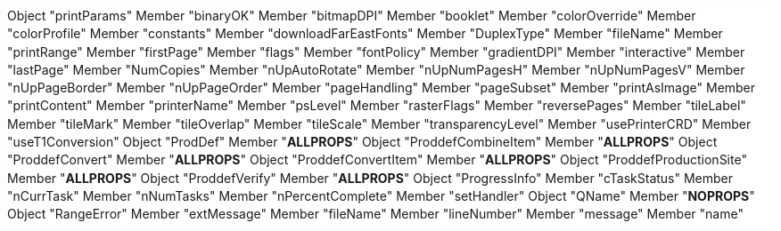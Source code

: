 Object "printParams"
	Member "binaryOK"
	Member "bitmapDPI"
	Member "booklet"
	Member "colorOverride"
	Member "colorProfile"
	Member "constants"
	Member "downloadFarEastFonts"
	Member "DuplexType"
	Member "fileName"
	Member "printRange"
	Member "firstPage"
	Member "flags"
	Member "fontPolicy"
	Member "gradientDPI"
	Member "interactive"
	Member "lastPage"
	Member "NumCopies"
	Member "nUpAutoRotate"
	Member "nUpNumPagesH"
	Member "nUpNumPagesV"
	Member "nUpPageBorder"
	Member "nUpPageOrder"
	Member "pageHandling"
	Member "pageSubset"
	Member "printAsImage"
	Member "printContent"
	Member "printerName"
	Member "psLevel"
	Member "rasterFlags"
	Member "reversePages"
	Member "tileLabel"
	Member "tileMark"
	Member "tileOverlap"
	Member "tileScale"
	Member "transparencyLevel"
	Member "usePrinterCRD"
	Member "useT1Conversion"
Object "ProdDef"
	Member "__ALLPROPS__"
Object "ProddefCombineItem"
	Member "__ALLPROPS__"
Object "ProddefConvert"
	Member "__ALLPROPS__"
Object "ProddefConvertItem"
	Member "__ALLPROPS__"
Object "ProddefProductionSite"
	Member "__ALLPROPS__"
Object "ProddefVerify"
	Member "__ALLPROPS__"
Object "ProgressInfo"
	Member "cTaskStatus"
	Member "nCurrTask"
	Member "nNumTasks"
	Member "nPercentComplete"
	Member "setHandler"
Object "QName"
	Member "__NOPROPS__"
Object "RangeError"
	Member "extMessage"
	Member "fileName"
	Member "lineNumber"
	Member "message"
	Member "name"